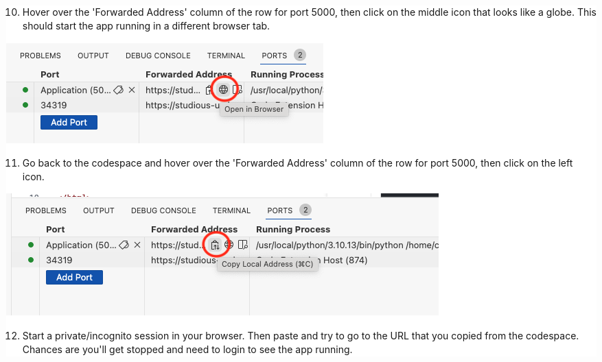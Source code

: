 10. Hover over the 'Forwarded Address' column of the row for port 5000, then click on the middle icon that looks like a globe. This should start the app running in a different browser tab.

![Primary browser](./images/spaces65.png?raw=true "Primary browser") 

11. Go back to the codespace and hover over the 'Forwarded Address' column of the row for port 5000, then click on the left icon. 

![Primary browser](./images/spaces66.png?raw=true "Primary browser") 
   
12. Start a private/incognito session in your browser.  Then paste and try to go to the URL that you copied from the codespace. Chances are you'll get stopped and need to login to see the app running.
